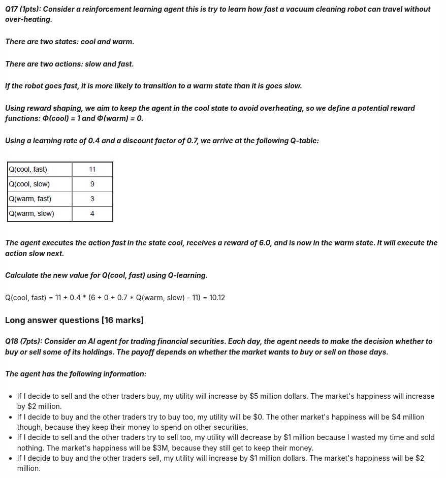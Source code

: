 ##### Q17  (1pts): Consider a reinforcement learning agent this is try to learn how fast a vacuum cleaning robot can travel without over-heating.

##### There are two states: cool and warm.

##### There are two actions: slow and fast.

##### If the robot goes fast, it is more likely to transition to a warm state than it is goes slow.

##### Using reward shaping, we aim to keep the agent in the cool state to avoid overheating, so we define a potential reward functions: Φ(cool) = 1 and Φ(warm) = 0.

##### Using a learning rate of 0.4 and a discount factor of 0.7, we arrive at the following Q-table:

##### ![8](images/22S1/8.jpg)

##### The agent executes the action fast in the state cool, receives a reward of 6.0, and is now in the warm state. It will execute the action slow next.

##### Calculate the new value for Q(cool, fast) using Q-learning.

Q(cool, fast) = 11 + 0.4 * (6 + 0 + 0.7 * Q(warm, slow) - 11) = 10.12



### Long answer questions [16 marks]

##### Q18 (7pts): Consider an AI agent for trading financial securities. Each day, the agent needs to make the decision whether to buy or sell some of its holdings. The payoff depends on whether the market wants to buy or sell on those days.

##### The agent has the following information:

* If I decide to sell and the other traders buy, my utility will increase by \$5 million dollars. The market's happiness will increase by \$2 million.
* If I decide to buy and the other traders try to buy too, my utility will be \$0. The other market's happiness will be \$4 million though, because they keep their money to spend on other securities.
* If I decide to sell and the other traders try to sell too, my utility will decrease by \$1 million because I wasted my time and sold nothing. The market's happiness will be \$3M, because they still get to keep their money.
* If I decide to buy and the other traders sell, my utility will increase by \$1 million dollars. The market's happiness will be \$2 million.
